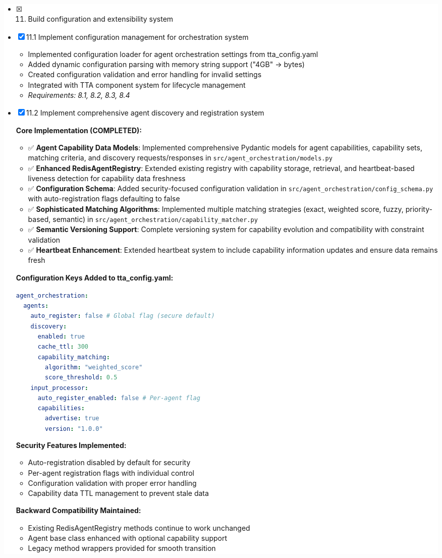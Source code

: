 - [x] 11. Build configuration and extensibility system
- [x] 11.1 Implement configuration management for orchestration system

  - Implemented configuration loader for agent orchestration settings from tta_config.yaml
  - Added dynamic configuration parsing with memory string support ("4GB" -> bytes)
  - Created configuration validation and error handling for invalid settings
  - Integrated with TTA component system for lifecycle management
  - _Requirements: 8.1, 8.2, 8.3, 8.4_

- [x] 11.2 Implement comprehensive agent discovery and registration system

  **Core Implementation (COMPLETED):**

  - ✅ **Agent Capability Data Models**: Implemented comprehensive Pydantic models for agent capabilities, capability sets, matching criteria, and discovery requests/responses in `src/agent_orchestration/models.py`
  - ✅ **Enhanced RedisAgentRegistry**: Extended existing registry with capability storage, retrieval, and heartbeat-based liveness detection for capability data freshness
  - ✅ **Configuration Schema**: Added security-focused configuration validation in `src/agent_orchestration/config_schema.py` with auto-registration flags defaulting to false
  - ✅ **Sophisticated Matching Algorithms**: Implemented multiple matching strategies (exact, weighted score, fuzzy, priority-based, semantic) in `src/agent_orchestration/capability_matcher.py`
  - ✅ **Semantic Versioning Support**: Complete versioning system for capability evolution and compatibility with constraint validation
  - ✅ **Heartbeat Enhancement**: Extended heartbeat system to include capability information updates and ensure data remains fresh

  **Configuration Keys Added to tta_config.yaml:**

  ```yaml
  agent_orchestration:
    agents:
      auto_register: false # Global flag (secure default)
      discovery:
        enabled: true
        cache_ttl: 300
        capability_matching:
          algorithm: "weighted_score"
          score_threshold: 0.5
      input_processor:
        auto_register_enabled: false # Per-agent flag
        capabilities:
          advertise: true
          version: "1.0.0"
  ```

  **Security Features Implemented:**

  - Auto-registration disabled by default for security
  - Per-agent registration flags with individual control
  - Configuration validation with proper error handling
  - Capability data TTL management to prevent stale data

  **Backward Compatibility Maintained:**

  - Existing RedisAgentRegistry methods continue to work unchanged
  - Agent base class enhanced with optional capability support
  - Legacy method wrappers provided for smooth transition

